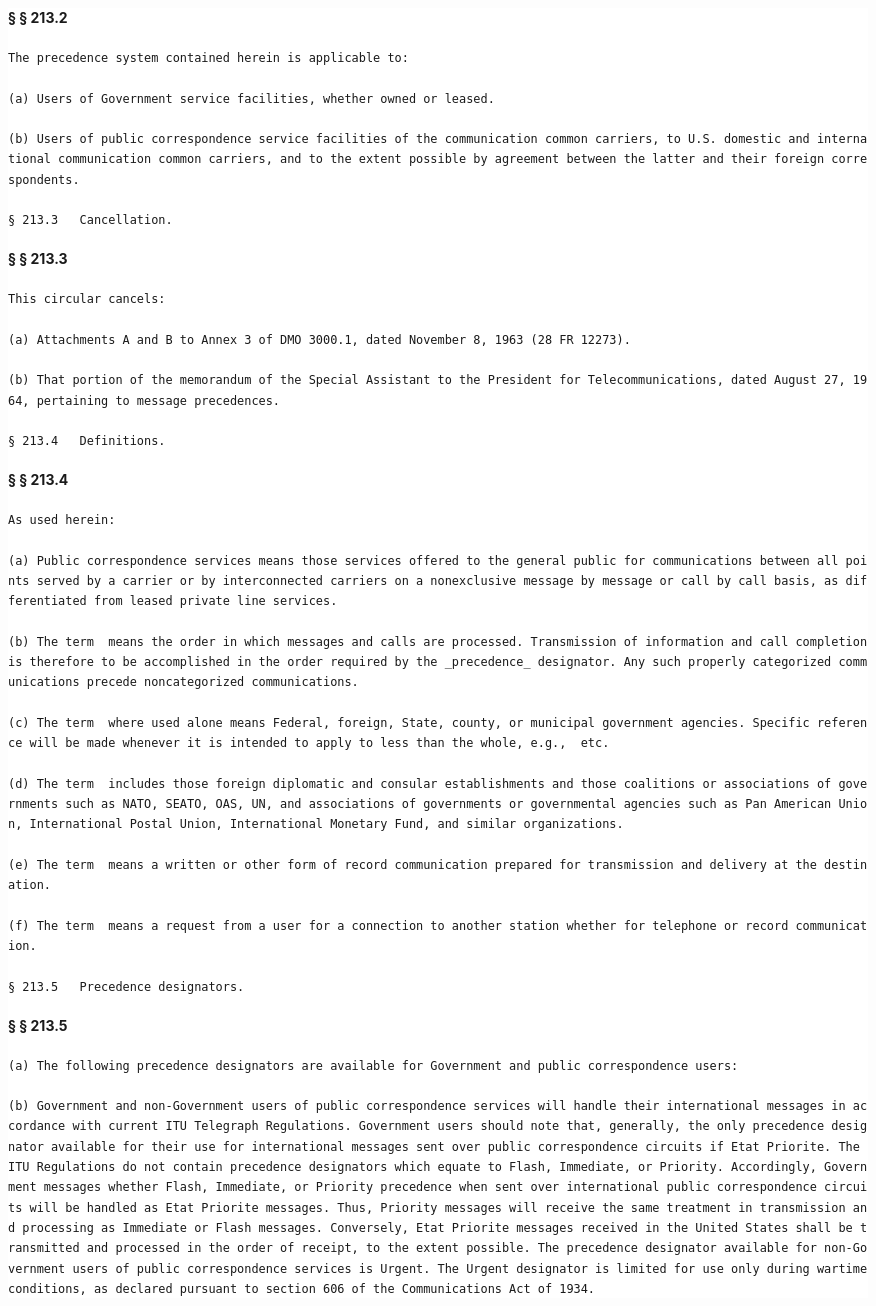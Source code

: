 #### § § 213.2

    The precedence system contained herein is applicable to:

    (a) Users of Government service facilities, whether owned or leased.

    (b) Users of public correspondence service facilities of the communication common carriers, to U.S. domestic and international communication common carriers, and to the extent possible by agreement between the latter and their foreign correspondents.

    § 213.3   Cancellation.

#### § § 213.3

    This circular cancels:

    (a) Attachments A and B to Annex 3 of DMO 3000.1, dated November 8, 1963 (28 FR 12273).

    (b) That portion of the memorandum of the Special Assistant to the President for Telecommunications, dated August 27, 1964, pertaining to message precedences.

    § 213.4   Definitions.

#### § § 213.4

    As used herein:

    (a) Public correspondence services means those services offered to the general public for communications between all points served by a carrier or by interconnected carriers on a nonexclusive message by message or call by call basis, as differentiated from leased private line services.

    (b) The term  means the order in which messages and calls are processed. Transmission of information and call completion is therefore to be accomplished in the order required by the _precedence_ designator. Any such properly categorized communications precede noncategorized communications.

    (c) The term  where used alone means Federal, foreign, State, county, or municipal government agencies. Specific reference will be made whenever it is intended to apply to less than the whole, e.g.,  etc.

    (d) The term  includes those foreign diplomatic and consular establishments and those coalitions or associations of governments such as NATO, SEATO, OAS, UN, and associations of governments or governmental agencies such as Pan American Union, International Postal Union, International Monetary Fund, and similar organizations.

    (e) The term  means a written or other form of record communication prepared for transmission and delivery at the destination.

    (f) The term  means a request from a user for a connection to another station whether for telephone or record communication.

    § 213.5   Precedence designators.

#### § § 213.5

    (a) The following precedence designators are available for Government and public correspondence users:

    (b) Government and non-Government users of public correspondence services will handle their international messages in accordance with current ITU Telegraph Regulations. Government users should note that, generally, the only precedence designator available for their use for international messages sent over public correspondence circuits if Etat Priorite. The ITU Regulations do not contain precedence designators which equate to Flash, Immediate, or Priority. Accordingly, Government messages whether Flash, Immediate, or Priority precedence when sent over international public correspondence circuits will be handled as Etat Priorite messages. Thus, Priority messages will receive the same treatment in transmission and processing as Immediate or Flash messages. Conversely, Etat Priorite messages received in the United States shall be transmitted and processed in the order of receipt, to the extent possible. The precedence designator available for non-Government users of public correspondence services is Urgent. The Urgent designator is limited for use only during wartime conditions, as declared pursuant to section 606 of the Communications Act of 1934.
